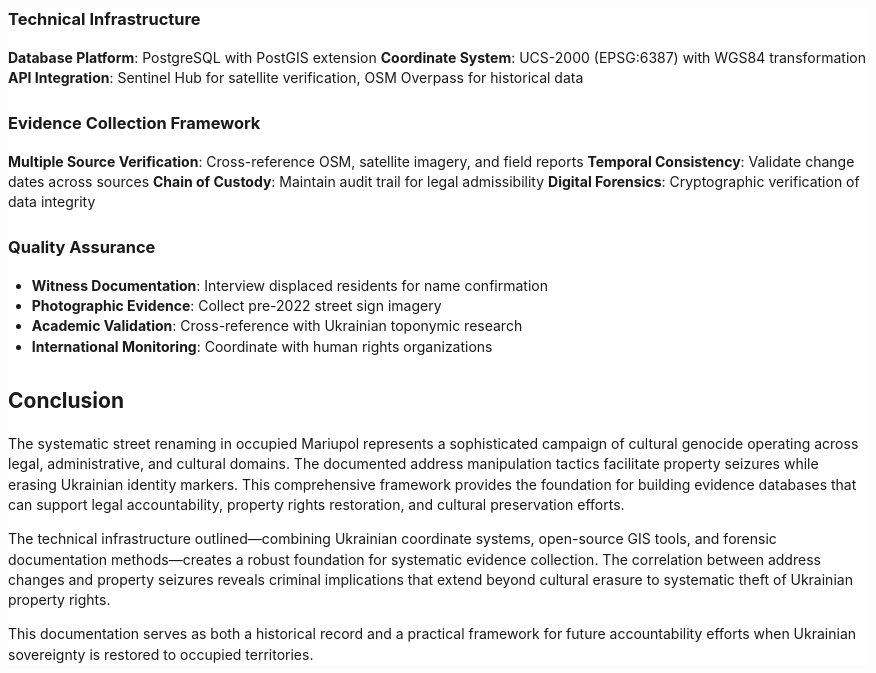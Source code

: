 ### Technical Infrastructure
**Database Platform**: PostgreSQL with PostGIS extension
**Coordinate System**: UCS-2000 (EPSG:6387) with WGS84 transformation
**API Integration**: Sentinel Hub for satellite verification, OSM Overpass for historical data

### Evidence Collection Framework
**Multiple Source Verification**: Cross-reference OSM, satellite imagery, and field reports
**Temporal Consistency**: Validate change dates across sources
**Chain of Custody**: Maintain audit trail for legal admissibility
**Digital Forensics**: Cryptographic verification of data integrity

### Quality Assurance
- **Witness Documentation**: Interview displaced residents for name confirmation
- **Photographic Evidence**: Collect pre-2022 street sign imagery
- **Academic Validation**: Cross-reference with Ukrainian toponymic research
- **International Monitoring**: Coordinate with human rights organizations

## Conclusion

The systematic street renaming in occupied Mariupol represents a sophisticated campaign of cultural genocide operating across legal, administrative, and cultural domains. The documented address manipulation tactics facilitate property seizures while erasing Ukrainian identity markers. This comprehensive framework provides the foundation for building evidence databases that can support legal accountability, property rights restoration, and cultural preservation efforts.

The technical infrastructure outlined—combining Ukrainian coordinate systems, open-source GIS tools, and forensic documentation methods—creates a robust foundation for systematic evidence collection. The correlation between address changes and property seizures reveals criminal implications that extend beyond cultural erasure to systematic theft of Ukrainian property rights.

This documentation serves as both a historical record and a practical framework for future accountability efforts when Ukrainian sovereignty is restored to occupied territories.